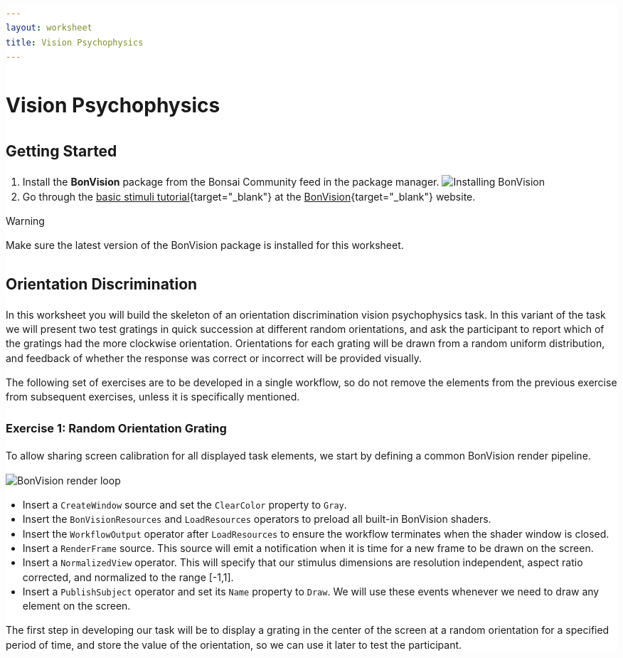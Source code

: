 ```yaml
---
layout: worksheet
title: Vision Psychophysics
---
```


# Vision Psychophysics

## Getting Started

1. Install the **BonVision** package from the Bonsai Community feed in the package manager. ![Installing BonVision](~/images/bonvision-install.png)
2. Go through the [basic stimuli tutorial](https://bonvision.github.io/pages/03-Creating-Basic-Stimuli){target="\_blank"} at the [BonVision](https://bonvision.github.io/){target="\_blank"} website.

> [!Warning]
> Make sure the latest version of the BonVision package is installed for this worksheet.

## Orientation Discrimination

In this worksheet you will build the skeleton of an orientation discrimination vision psychophysics task. In this variant of the task we will present two test gratings in quick succession at different random orientations, and ask the participant to report which of the gratings had the more clockwise orientation. Orientations for each grating will be drawn from a random uniform distribution, and feedback of whether the response was correct or incorrect will be provided visually.

The following set of exercises are to be developed in a single workflow, so do not remove the elements from the previous exercise from subsequent exercises, unless it is specifically mentioned.

### **Exercise 1:** Random Orientation Grating

To allow sharing screen calibration for all displayed task elements, we start by defining a common BonVision render pipeline.

![BonVision render loop](~/images/bonvision-render.svg)

- Insert a `CreateWindow` source and set the `ClearColor` property to `Gray`.
- Insert the `BonVisionResources` and `LoadResources` operators to preload all built-in BonVision shaders.
- Insert the `WorkflowOutput` operator after `LoadResources` to ensure the workflow terminates when the shader window is closed.
- Insert a `RenderFrame` source. This source will emit a notification when it is time for a new frame to be drawn on the screen.
- Insert a `NormalizedView` operator. This will specify that our stimulus dimensions are resolution independent, aspect ratio corrected, and normalized to the range [-1,1].
- Insert a `PublishSubject` operator and set its `Name` property to `Draw`. We will use these events whenever we need to draw any element on the screen.

The first step in developing our task will be to display a grating in the center of the screen at a random orientation for a specified period of time, and store the value of the orientation, so we can use it later to test the participant.
